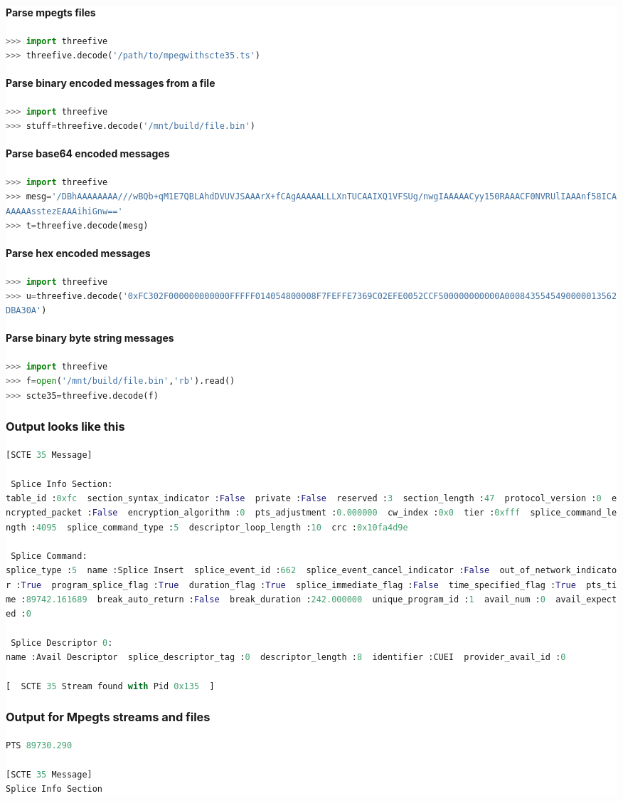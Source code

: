 
 ####  Parse mpegts files 
```python
>>> import threefive
>>> threefive.decode('/path/to/mpegwithscte35.ts') 
```

####  Parse binary encoded messages from a file
```python
>>> import threefive
>>> stuff=threefive.decode('/mnt/build/file.bin')
```

####  Parse base64 encoded messages 
```python
>>> import threefive
>>> mesg='/DBhAAAAAAAA///wBQb+qM1E7QBLAhdDVUVJSAAArX+fCAgAAAAALLLXnTUCAAIXQ1VFSUg/nwgIAAAAACyy150RAAACF0NVRUlIAAAnf58ICAAAAAAsstezEAAAihiGnw=='
>>> t=threefive.decode(mesg)
```

####  Parse hex encoded messages 

```python
>>> import threefive
>>> u=threefive.decode('0xFC302F000000000000FFFFF014054800008F7FEFFE7369C02EFE0052CCF500000000000A0008435545490000013562DBA30A')
```

#### Parse binary byte string messages
```python
>>> import threefive
>>> f=open('/mnt/build/file.bin','rb').read()
>>> scte35=threefive.decode(f)
```

### Output looks like this
```python
[SCTE 35 Message]

 Splice Info Section:
table_id :0xfc  section_syntax_indicator :False  private :False  reserved :3  section_length :47  protocol_version :0  encrypted_packet :False  encryption_algorithm :0  pts_adjustment :0.000000  cw_index :0x0  tier :0xfff  splice_command_length :4095  splice_command_type :5  descriptor_loop_length :10  crc :0x10fa4d9e 

 Splice Command:
splice_type :5  name :Splice Insert  splice_event_id :662  splice_event_cancel_indicator :False  out_of_network_indicator :True  program_splice_flag :True  duration_flag :True  splice_immediate_flag :False  time_specified_flag :True  pts_time :89742.161689  break_auto_return :False  break_duration :242.000000  unique_program_id :1  avail_num :0  avail_expected :0 

 Splice Descriptor 0:
name :Avail Descriptor  splice_descriptor_tag :0  descriptor_length :8  identifier :CUEI  provider_avail_id :0 

[  SCTE 35 Stream found with Pid 0x135  ]
```
### Output for Mpegts streams and files
```js
PTS 89730.290 

[SCTE 35 Message]
Splice Info Section
```